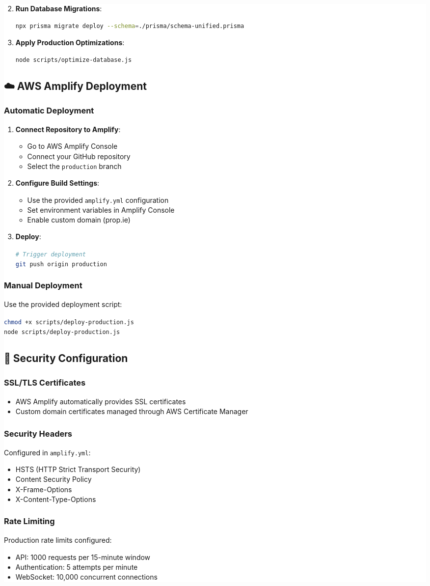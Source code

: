 2. **Run Database Migrations**:
   ```bash
   npx prisma migrate deploy --schema=./prisma/schema-unified.prisma
   ```

3. **Apply Production Optimizations**:
   ```bash
   node scripts/optimize-database.js
   ```

## ☁️ AWS Amplify Deployment

### Automatic Deployment

1. **Connect Repository to Amplify**:
   - Go to AWS Amplify Console
   - Connect your GitHub repository
   - Select the `production` branch

2. **Configure Build Settings**:
   - Use the provided `amplify.yml` configuration
   - Set environment variables in Amplify Console
   - Enable custom domain (prop.ie)

3. **Deploy**:
   ```bash
   # Trigger deployment
   git push origin production
   ```

### Manual Deployment

Use the provided deployment script:

```bash
chmod +x scripts/deploy-production.js
node scripts/deploy-production.js
```

## 🔐 Security Configuration

### SSL/TLS Certificates
- AWS Amplify automatically provides SSL certificates
- Custom domain certificates managed through AWS Certificate Manager

### Security Headers
Configured in `amplify.yml`:
- HSTS (HTTP Strict Transport Security)
- Content Security Policy
- X-Frame-Options
- X-Content-Type-Options

### Rate Limiting
Production rate limits configured:
- API: 1000 requests per 15-minute window
- Authentication: 5 attempts per minute
- WebSocket: 10,000 concurrent connections
